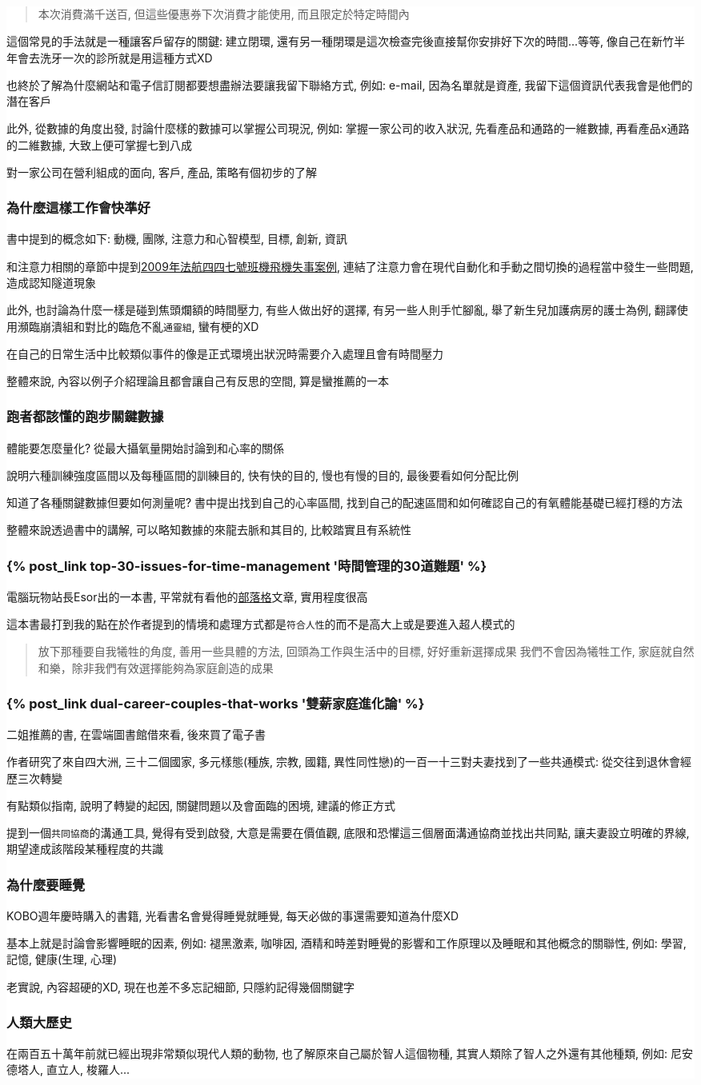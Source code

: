 > 本次消費滿千送百, 但這些優惠券下次消費才能使用, 而且限定於特定時間內

這個常見的手法就是一種讓客戶留存的關鍵: 建立閉環, 還有另一種閉環是這次檢查完後直接幫你安排好下次的時間...等等, 像自己在新竹半年會去洗牙一次的診所就是用這種方式XD

也終於了解為什麼網站和電子信訂閱都要想盡辦法要讓我留下聯絡方式, 例如: e-mail, 因為名單就是資產, 我留下這個資訊代表我會是他們的潛在客戶

此外, 從數據的角度出發, 討論什麼樣的數據可以掌握公司現況, 例如: 掌握一家公司的收入狀況, 先看產品和通路的一維數據, 再看產品x通路的二維數據, 大致上便可掌握七到八成

對一家公司在營利組成的面向, 客戶, 產品, 策略有個初步的了解

### 為什麼這樣工作會快準好
書中提到的概念如下: 動機, 團隊, 注意力和心智模型, 目標, 創新, 資訊

和注意力相關的章節中提到[2009年法航四四七號班機飛機失事案例](https://zh.wikipedia.org/wiki/%E6%B3%95%E5%9C%8B%E8%88%AA%E7%A9%BA447%E8%99%9F%E7%8F%AD%E6%A9%9F%E7%A9%BA%E9%9B%A3), 連結了注意力會在現代自動化和手動之間切換的過程當中發生一些問題, 造成認知隧道現象

此外, 也討論為什麼一樣是碰到焦頭爛額的時間壓力, 有些人做出好的選擇, 有另一些人則手忙腳亂, 舉了新生兒加護病房的護士為例, 翻譯使用瀕臨崩潰組和對比的臨危不亂`通靈組`, 蠻有梗的XD

在自己的日常生活中比較類似事件的像是正式環境出狀況時需要介入處理且會有時間壓力

整體來說, 內容以例子介紹理論且都會讓自己有反思的空間, 算是蠻推薦的一本

### 跑者都該懂的跑步關鍵數據
體能要怎麼量化? 從最大攝氧量開始討論到和心率的關係

說明六種訓練強度區間以及每種區間的訓練目的, 快有快的目的, 慢也有慢的目的, 最後要看如何分配比例

知道了各種關鍵數據但要如何測量呢? 書中提出找到自己的心率區間, 找到自己的配速區間和如何確認自己的有氧體能基礎已經打穩的方法

整體來說透過書中的講解, 可以略知數據的來龍去脈和其目的, 比較踏實且有系統性

### {% post_link top-30-issues-for-time-management '時間管理的30道難題' %}
電腦玩物站長Esor出的一本書, 平常就有看他的[部落格](https://www.playpcesor.com/)文章, 實用程度很高

這本書最打到我的點在於作者提到的情境和處理方式都是`符合人性`的而不是高大上或是要進入超人模式的

> 放下那種要自我犧牲的角度, 善用一些具體的方法, 回頭為工作與生活中的目標, 好好重新選擇成果
> 我們不會因為犧牲工作, 家庭就自然和樂，除非我們有效選擇能夠為家庭創造的成果

### {% post_link dual-career-couples-that-works '雙薪家庭進化論' %}
二姐推薦的書, 在雲端圖書館借來看, 後來買了電子書

作者研究了來自四大洲, 三十二個國家, 多元樣態(種族, 宗教, 國籍, 異性同性戀)的一百一十三對夫妻找到了一些共通模式: 從交往到退休會經歷三次轉變

有點類似指南, 說明了轉變的起因, 關鍵問題以及會面臨的困境, 建議的修正方式

提到一個`共同協商`的溝通工具, 覺得有受到啟發, 大意是需要在價值觀, 底限和恐懼這三個層面溝通協商並找出共同點, 讓夫妻設立明確的界線, 期望達成該階段某種程度的共識

### 為什麼要睡覺
KOBO週年慶時購入的書籍, 光看書名會覺得睡覺就睡覺, 每天必做的事還需要知道為什麼XD

基本上就是討論會影響睡眠的因素, 例如: 褪黑激素, 咖啡因, 酒精和時差對睡覺的影響和工作原理以及睡眠和其他概念的關聯性, 例如: 學習, 記憶, 健康(生理, 心理)

老實說, 內容超硬的XD, 現在也差不多忘記細節, 只隱約記得幾個關鍵字

### 人類大歷史
在兩百五十萬年前就已經出現非常類似現代人類的動物, 也了解原來自己屬於智人這個物種, 其實人類除了智人之外還有其他種類, 例如: 尼安德塔人, 直立人, 梭羅人...
